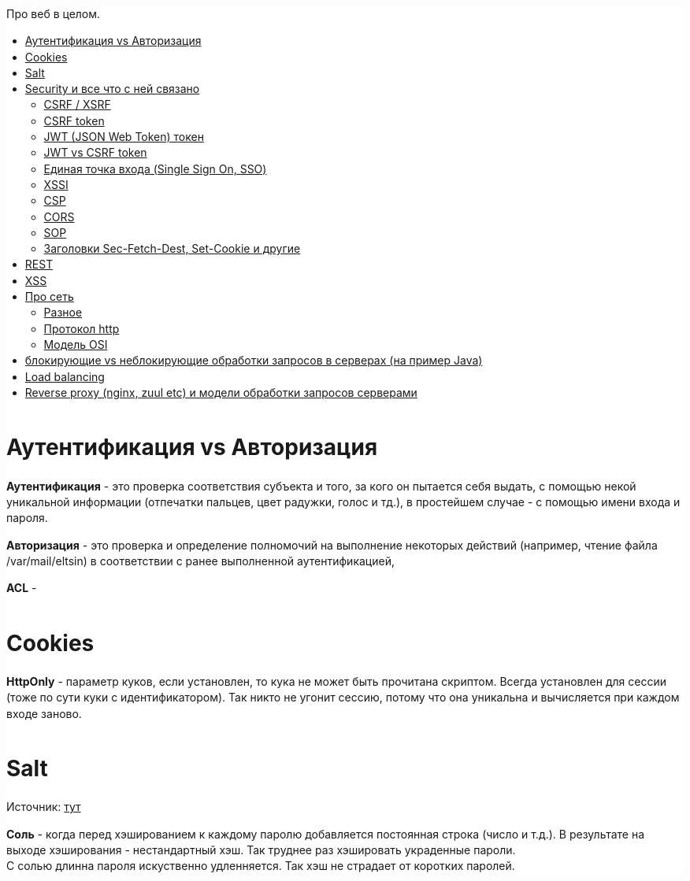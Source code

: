 Про веб в целом.

- [Аутентификация vs Авторизация](#Аутентификация-vs-Авторизация)
- [Cookies](#cookies)
- [Salt](#salt)
- [Security и все что с ней связано](#security-и-все-что-с-ней-связано)
  - [CSRF / XSRF](#csrf--xsrf)
  - [CSRF token](#csrf-token)
  - [JWT (JSON Web Token) токен](#jwt-json-web-token-токен)
  - [JWT vs CSRF token](#jwt-vs-csrf-token)
  - [Единая точка входа (Single Sign On, SSO)](#Единая-точка-входа-single-sign-on-sso)
  - [XSSI](#xssi)
  - [CSP](#csp)
  - [CORS](#cors)
  - [SOP](#sop)
  - [Заголовки Sec-Fetch-Dest, Set-Cookie и другие](#Заголовки-sec-fetch-dest-set-cookie-и-другие)
- [REST](#rest)
- [XSS](#xss)
- [Про сеть](#Про-сеть)
  - [Разное](#Разное)
  - [Протокол http](#Протокол-http)
  - [Модель OSI](#Модель-osi)
- [блокирующие vs неблокирующие обработки запросов в серверах (на пример Java)](#блокирующие-vs-неблокирующие-обработки-запросов-в-серверах-на-пример-java)
- [Load balancing](#load-balancing)
- [Reverse proxy (nginx, zuul etc) и модели обработки запросов серверами](#reverse-proxy-nginx-zuul-etc-и-модели-обработки-запросов-серверами)

# Аутентификация vs Авторизация
**Аутентификация** - это проверка соответствия субъекта и того, за кого он пытается себя выдать, с помощью некой уникальной информации (отпечатки пальцев, цвет радужки, голос и тд.), в простейшем случае - с помощью имени входа и пароля.

**Авторизация** - это проверка и определение полномочий на выполнение некоторых действий (например, чтение файла /var/mail/eltsin) в соответствии с ранее выполненной аутентификацией,

**ACL** - 

# Cookies
**HttpOnly** - параметр куков, если установлен, то кука не может быть прочитана скриптом. Всегда установлен для сессии (тоже по сути куки с идентификатором). Так никто не угонит сессию, потому что она уникальна и вычисляется при каждом входе заново.

# Salt
Источник: [тут](http://www.internet-technologies.ru/articles/article_1807.html)

**Соль** - когда перед хэшированием к каждому паролю добавляется постоянная строка (число и т.д.). В результате на выходе хэширования - нестандартный хэш. Так труднее раз хэшировать украденные пароли.  
С солью длинна пароля искуственно удленняется. Так хэш не страдает от коротких паролей.
